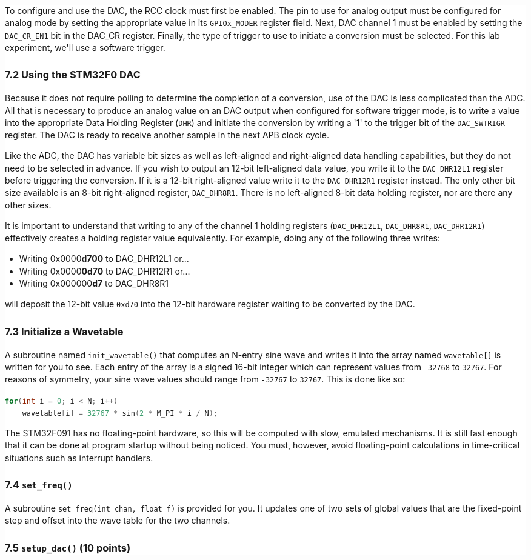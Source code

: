 To configure and use the DAC, the RCC clock must first be enabled. The pin to use for analog output must be configured for analog mode by setting the appropriate value in its `GPIOx_MODER` register field. Next, DAC channel 1 must be enabled by setting the `DAC_CR_EN1` bit in the DAC_CR register. Finally, the type of trigger to use to initiate a conversion must be selected. For this lab experiment, we'll use a software trigger.

### 7.2 Using the STM32F0 DAC

Because it does not require polling to determine the completion of a conversion, use of the DAC is less complicated than the ADC. All that is necessary to produce an analog value on an DAC output when configured for software trigger mode, is to write a value into the appropriate Data Holding Register (`DHR`) and initiate the conversion by writing a '1' to the trigger bit of the `DAC_SWTRIGR` register. The DAC is ready to receive another sample in the next APB clock cycle.

Like the ADC, the DAC has variable bit sizes as well as left-aligned and right-aligned data handling capabilities, but they do not need to be selected in advance. If you wish to output an 12-bit left-aligned data value, you write it to the `DAC_DHR12L1` register before triggering the conversion. If it is a 12-bit right-aligned value write it to the `DAC_DHR12R1` register instead. The only other bit size available is an 8-bit right-aligned register, `DAC_DHR8R1`. There is no left-aligned 8-bit data holding register, nor are there any other sizes.

It is important to understand that writing to any of the channel 1 holding registers (`DAC_DHR12L1`, `DAC_DHR8R1`, `DAC_DHR12R1`) effectively creates a holding register value equivalently. For example, doing any of the following three writes:

- Writing 0x0000**d700** to DAC_DHR12L1 or...
- Writing 0x0000**0d70** to DAC_DHR12R1 or...
- Writing 0x000000**d7** to DAC_DHR8R1

will deposit the 12-bit value `0xd70` into the 12-bit hardware register waiting to be converted by the DAC.

### 7.3 Initialize a Wavetable

A subroutine named `init_wavetable()` that computes an N-entry sine wave and writes it into the array named `wavetable[]` is written for you to see. Each entry of the array is a signed 16-bit integer which can represent values from `-32768` to `32767`. For reasons of symmetry, your sine wave values should range from `-32767` to `32767`. This is done like so:

```C
for(int i = 0; i < N; i++)
    wavetable[i] = 32767 * sin(2 * M_PI * i / N);
```   

The STM32F091 has no floating-point hardware, so this will be computed with slow, emulated mechanisms. It is still fast enough that it can be done at program startup without being noticed. You must, however, avoid floating-point calculations in time-critical situations such as interrupt handlers.

### 7.4 `set_freq()`

A subroutine `set_freq(int chan, float f)` is provided for you. It updates one of two sets of global values that are the fixed-point step and offset into the wave table for the two channels.

###  7.5 `setup_dac()` (10 points)
